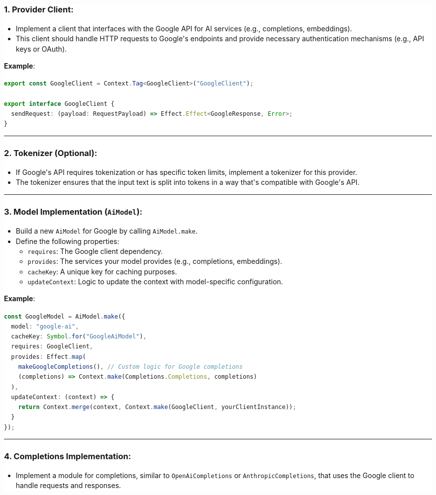 
### 1. **Provider Client**:
   - Implement a client that interfaces with the Google API for AI services (e.g., completions, embeddings).
   - This client should handle HTTP requests to Google's endpoints and provide necessary authentication mechanisms (e.g., API keys or OAuth).

   **Example**:
   ```typescript
   export const GoogleClient = Context.Tag<GoogleClient>("GoogleClient");

   export interface GoogleClient {
     sendRequest: (payload: RequestPayload) => Effect.Effect<GoogleResponse, Error>;
   }
   ```

---

### 2. **Tokenizer** (Optional):
   - If Google's API requires tokenization or has specific token limits, implement a tokenizer for this provider.
   - The tokenizer ensures that the input text is split into tokens in a way that's compatible with Google's API.

---

### 3. **Model Implementation (`AiModel`)**:
   - Build a new `AiModel` for Google by calling `AiModel.make`.
   - Define the following properties:
     - `requires`: The Google client dependency.
     - `provides`: The services your model provides (e.g., completions, embeddings).
     - `cacheKey`: A unique key for caching purposes.
     - `updateContext`: Logic to update the context with model-specific configuration.

   **Example**:
   ```typescript
   const GoogleModel = AiModel.make({
     model: "google-ai",
     cacheKey: Symbol.for("GoogleAiModel"),
     requires: GoogleClient,
     provides: Effect.map(
       makeGoogleCompletions(), // Custom logic for Google completions
       (completions) => Context.make(Completions.Completions, completions)
     ),
     updateContext: (context) => {
       return Context.merge(context, Context.make(GoogleClient, yourClientInstance));
     }
   });
   ```

---

### 4. **Completions Implementation**:
   - Implement a module for completions, similar to `OpenAiCompletions` or `AnthropicCompletions`, that uses the Google client to handle requests and responses.
